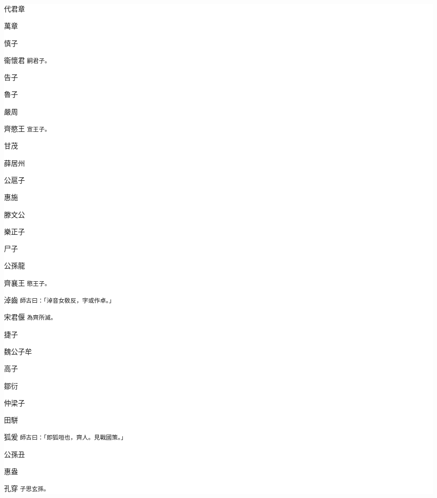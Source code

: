代君章

萬章

慎子

衞懷君
`嗣君子。`

告子

魯子

嚴周

齊愍王
`宣王子。`

甘茂

薛居州

公扈子

惠施

滕文公

樂正子

尸子

公孫龍

齊襄王
`愍王子。`

淖齒
`師古曰：「淖音女敎反，字或作卓。」`

宋君偃
`為齊所滅。`

捷子

魏公子牟

高子

鄒衍

仲梁子

田駢

狐爰
`師古曰：「即狐咺也，齊人。見戰國策。」`

公孫丑

惠盎

孔穿
`子思玄孫。`
